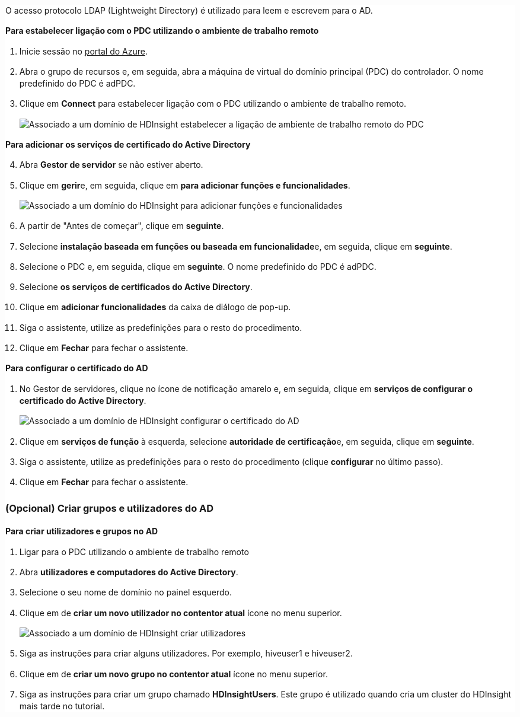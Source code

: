 O acesso protocolo LDAP (Lightweight Directory) é utilizado para leem e escrevem para o AD.

**Para estabelecer ligação com o PDC utilizando o ambiente de trabalho remoto**

1. Inicie sessão no [portal do Azure](https://portal.azure.com).
2. Abra o grupo de recursos e, em seguida, abra a máquina de virtual do domínio principal (PDC) do controlador. O nome predefinido do PDC é adPDC. 
3. Clique em **Connect** para estabelecer ligação com o PDC utilizando o ambiente de trabalho remoto.

    ![Associado a um domínio de HDInsight estabelecer a ligação de ambiente de trabalho remoto do PDC](./media/apache-domain-joined-configure/hdinsight-domain-joined-remote-desktop-pdc.png)


**Para adicionar os serviços de certificado do Active Directory**

4. Abra **Gestor de servidor** se não estiver aberto.
5. Clique em **gerir**e, em seguida, clique em **para adicionar funções e funcionalidades**.

    ![Associado a um domínio do HDInsight para adicionar funções e funcionalidades](./media/apache-domain-joined-configure/hdinsight-domain-joined-add-roles.png)
5. A partir de "Antes de começar", clique em **seguinte**.
6. Selecione **instalação baseada em funções ou baseada em funcionalidade**e, em seguida, clique em **seguinte**.
7. Selecione o PDC e, em seguida, clique em **seguinte**.  O nome predefinido do PDC é adPDC.
8. Selecione **os serviços de certificados do Active Directory**.
9. Clique em **adicionar funcionalidades** da caixa de diálogo de pop-up.
10. Siga o assistente, utilize as predefinições para o resto do procedimento.
11. Clique em **Fechar** para fechar o assistente.

**Para configurar o certificado do AD**

1. No Gestor de servidores, clique no ícone de notificação amarelo e, em seguida, clique em **serviços de configurar o certificado do Active Directory**.

    ![Associado a um domínio de HDInsight configurar o certificado do AD](./media/apache-domain-joined-configure/hdinsight-domain-joined-configure-ad-certificate.png)

2. Clique em **serviços de função** à esquerda, selecione **autoridade de certificação**e, em seguida, clique em **seguinte**.
3. Siga o assistente, utilize as predefinições para o resto do procedimento (clique **configurar** no último passo).
4. Clique em **Fechar** para fechar o assistente.

### <a name="optional-create-ad-users-and-groups"></a>(Opcional) Criar grupos e utilizadores do AD

**Para criar utilizadores e grupos no AD**
1. Ligar para o PDC utilizando o ambiente de trabalho remoto
1. Abra **utilizadores e computadores do Active Directory**.
2. Selecione o seu nome de domínio no painel esquerdo.
3. Clique em de **criar um novo utilizador no contentor atual** ícone no menu superior.

    ![Associado a um domínio de HDInsight criar utilizadores](./media/apache-domain-joined-configure/hdinsight-domain-joined-create-ad-user.png)
4. Siga as instruções para criar alguns utilizadores. Por exemplo, hiveuser1 e hiveuser2.
5. Clique em de **criar um novo grupo no contentor atual** ícone no menu superior.
6. Siga as instruções para criar um grupo chamado **HDInsightUsers**.  Este grupo é utilizado quando cria um cluster do HDInsight mais tarde no tutorial.

